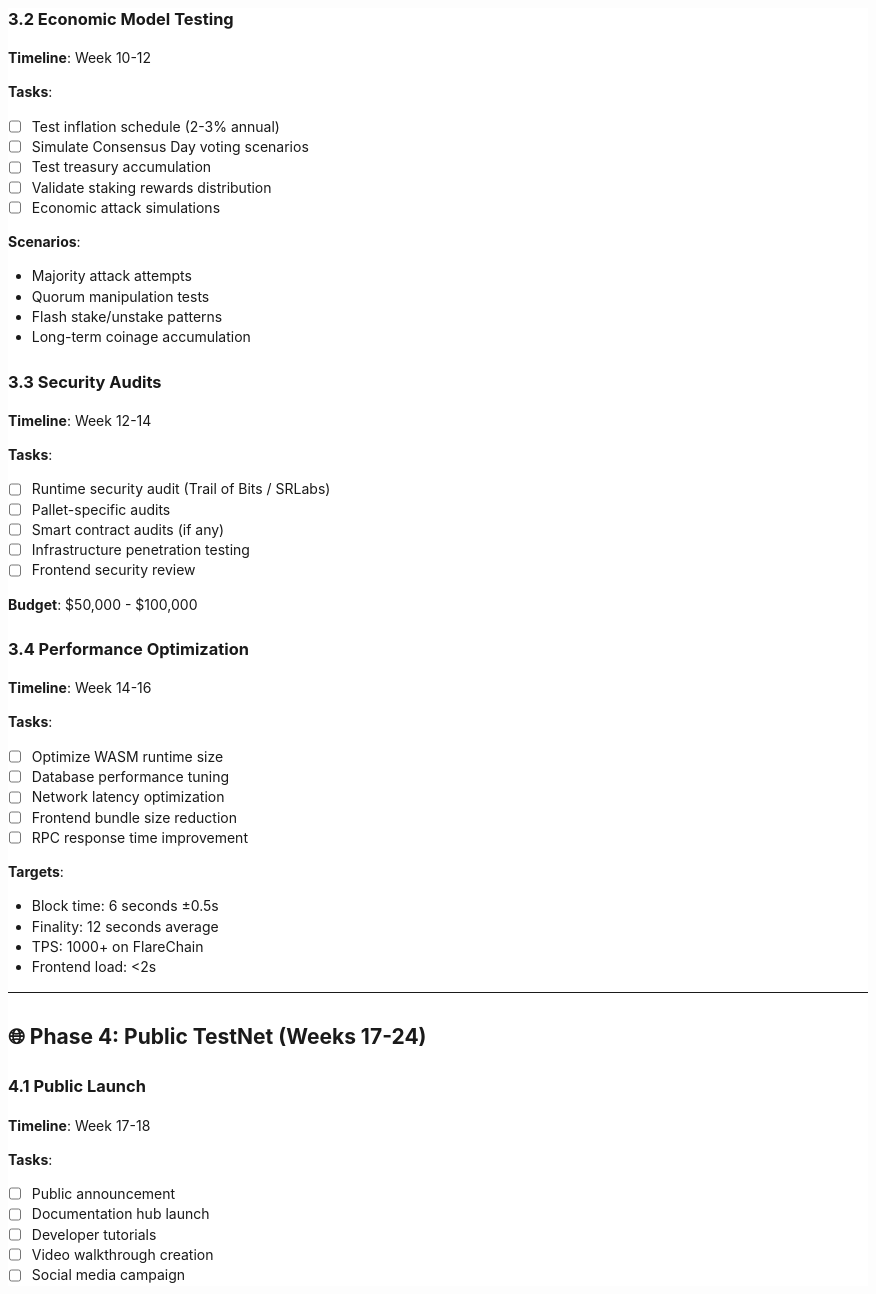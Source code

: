 ### 3.2 Economic Model Testing
**Timeline**: Week 10-12

**Tasks**:
- [ ] Test inflation schedule (2-3% annual)
- [ ] Simulate Consensus Day voting scenarios
- [ ] Test treasury accumulation
- [ ] Validate staking rewards distribution
- [ ] Economic attack simulations

**Scenarios**:
- Majority attack attempts
- Quorum manipulation tests
- Flash stake/unstake patterns
- Long-term coinage accumulation

### 3.3 Security Audits
**Timeline**: Week 12-14

**Tasks**:
- [ ] Runtime security audit (Trail of Bits / SRLabs)
- [ ] Pallet-specific audits
- [ ] Smart contract audits (if any)
- [ ] Infrastructure penetration testing
- [ ] Frontend security review

**Budget**: $50,000 - $100,000

### 3.4 Performance Optimization
**Timeline**: Week 14-16

**Tasks**:
- [ ] Optimize WASM runtime size
- [ ] Database performance tuning
- [ ] Network latency optimization
- [ ] Frontend bundle size reduction
- [ ] RPC response time improvement

**Targets**:
- Block time: 6 seconds ±0.5s
- Finality: 12 seconds average
- TPS: 1000+ on FlareChain
- Frontend load: <2s

---

## 🌐 Phase 4: Public TestNet (Weeks 17-24)

### 4.1 Public Launch
**Timeline**: Week 17-18

**Tasks**:
- [ ] Public announcement
- [ ] Documentation hub launch
- [ ] Developer tutorials
- [ ] Video walkthrough creation
- [ ] Social media campaign
